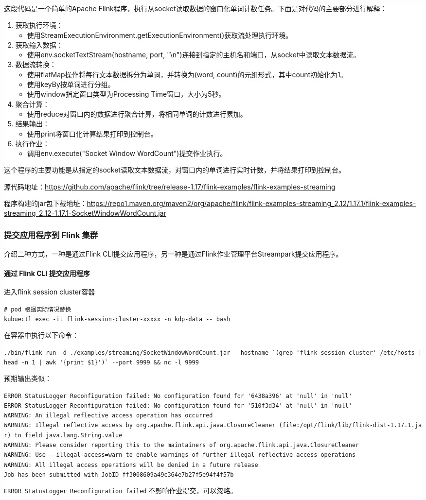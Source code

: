 这段代码是一个简单的Apache Flink程序，执行从socket读取数据的窗口化单词计数任务。下面是对代码的主要部分进行解释：

1. 获取执行环境：
    - 使用StreamExecutionEnvironment.getExecutionEnvironment()获取流处理执行环境。
2. 获取输入数据：
    - 使用env.socketTextStream(hostname, port, "\n")连接到指定的主机名和端口，从socket中读取文本数据流。
3. 数据流转换：
    - 使用flatMap操作将每行文本数据拆分为单词，并转换为(word, count)的元组形式，其中count初始化为1。
    - 使用keyBy按单词进行分组。
    - 使用window指定窗口类型为Processing Time窗口，大小为5秒。
4. 聚合计算：
    - 使用reduce对窗口内的数据进行聚合计算，将相同单词的计数进行累加。
5. 结果输出：
    - 使用print将窗口化计算结果打印到控制台。
6. 执行作业：
    - 调用env.execute("Socket Window WordCount")提交作业执行。

这个程序的主要功能是从指定的socket读取文本数据流，对窗口内的单词进行实时计数，并将结果打印到控制台。

源代码地址：<https://github.com/apache/flink/tree/release-1.17/flink-examples/flink-examples-streaming>

程序构建的jar包下载地址：<https://repo1.maven.org/maven2/org/apache/flink/flink-examples-streaming_2.12/1.17.1/flink-examples-streaming_2.12-1.17.1-SocketWindowWordCount.jar>

### 提交应用程序到 Flink 集群

介绍二种方式，一种是通过Flink CLI提交应用程序，另一种是通过Flink作业管理平台Streampark提交应用程序。

#### 通过 Flink CLI 提交应用程序

进入flink session cluster容器
```shell
# pod 根据实际情况替换
kubuectl exec -it flink-session-cluster-xxxxx -n kdp-data -- bash
```

在容器中执行以下命令：
```shell
./bin/flink run -d ./examples/streaming/SocketWindowWordCount.jar --hostname `(grep 'flink-session-cluster' /etc/hosts | head -n 1 | awk '{print $1}')` --port 9999 && nc -l 9999
```
预期输出类似：
```shell
ERROR StatusLogger Reconfiguration failed: No configuration found for '6438a396' at 'null' in 'null'
ERROR StatusLogger Reconfiguration failed: No configuration found for '510f3d34' at 'null' in 'null'
WARNING: An illegal reflective access operation has occurred
WARNING: Illegal reflective access by org.apache.flink.api.java.ClosureCleaner (file:/opt/flink/lib/flink-dist-1.17.1.jar) to field java.lang.String.value
WARNING: Please consider reporting this to the maintainers of org.apache.flink.api.java.ClosureCleaner
WARNING: Use --illegal-access=warn to enable warnings of further illegal reflective access operations
WARNING: All illegal access operations will be denied in a future release
Job has been submitted with JobID ff3008609a49c364e7b27f5e94f4f57b
```
`ERROR StatusLogger Reconfiguration failed` 不影响作业提交，可以忽略。

